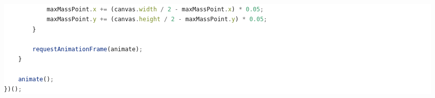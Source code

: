 ```js [script.js] copy 
			maxMassPoint.x += (canvas.width / 2 - maxMassPoint.x) * 0.05;
			maxMassPoint.y += (canvas.height / 2 - maxMassPoint.y) * 0.05;
		}

		requestAnimationFrame(animate);
	}

	animate();
})();
```